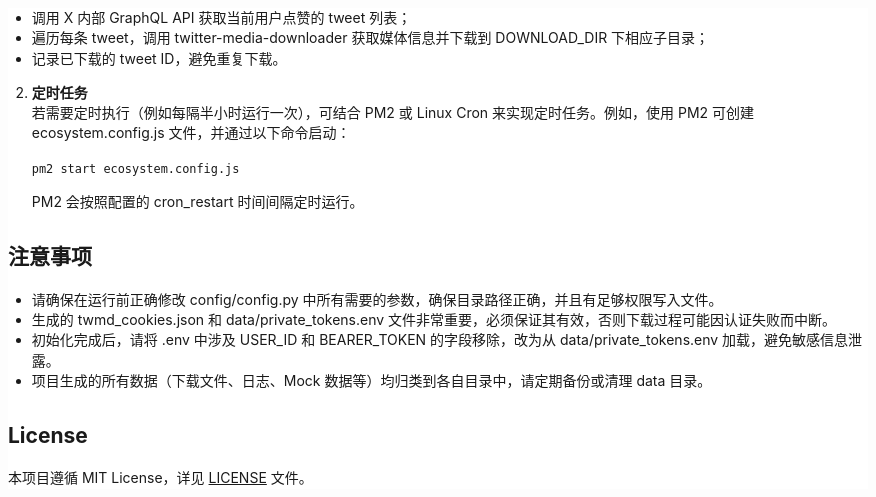    - 调用 X 内部 GraphQL API 获取当前用户点赞的 tweet 列表；
   - 遍历每条 tweet，调用 twitter-media-downloader 获取媒体信息并下载到 DOWNLOAD_DIR 下相应子目录；
   - 记录已下载的 tweet ID，避免重复下载。

2. **定时任务**  
   若需要定时执行（例如每隔半小时运行一次），可结合 PM2 或 Linux Cron 来实现定时任务。例如，使用 PM2 可创建
   ecosystem.config.js 文件，并通过以下命令启动：
   ```bash
   pm2 start ecosystem.config.js
   ```
   PM2 会按照配置的 cron_restart 时间间隔定时运行。

## 注意事项

- 请确保在运行前正确修改 config/config.py 中所有需要的参数，确保目录路径正确，并且有足够权限写入文件。
- 生成的 twmd_cookies.json 和 data/private_tokens.env 文件非常重要，必须保证其有效，否则下载过程可能因认证失败而中断。
- 初始化完成后，请将 .env 中涉及 USER_ID 和 BEARER_TOKEN 的字段移除，改为从 data/private_tokens.env 加载，避免敏感信息泄露。
- 项目生成的所有数据（下载文件、日志、Mock 数据等）均归类到各自目录中，请定期备份或清理 data 目录。

## License

本项目遵循 MIT License，详见 [LICENSE](LICENSE) 文件。
